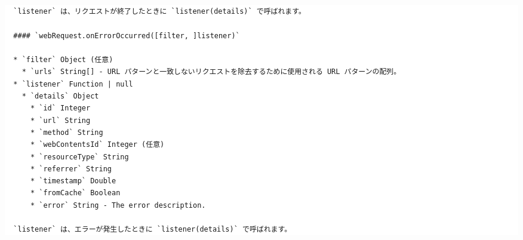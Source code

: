       
      `listener` は、リクエストが終了したときに `listener(details)` で呼ばれます。
      
      #### `webRequest.onErrorOccurred([filter, ]listener)`
      
      * `filter` Object (任意) 
        * `urls` String[] - URL パターンと一致しないリクエストを除去するために使用される URL パターンの配列。
      * `listener` Function | null 
        * `details` Object 
          * `id` Integer
          * `url` String
          * `method` String
          * `webContentsId` Integer (任意)
          * `resourceType` String
          * `referrer` String
          * `timestamp` Double
          * `fromCache` Boolean
          * `error` String - The error description.
      
      `listener` は、エラーが発生したときに `listener(details)` で呼ばれます。